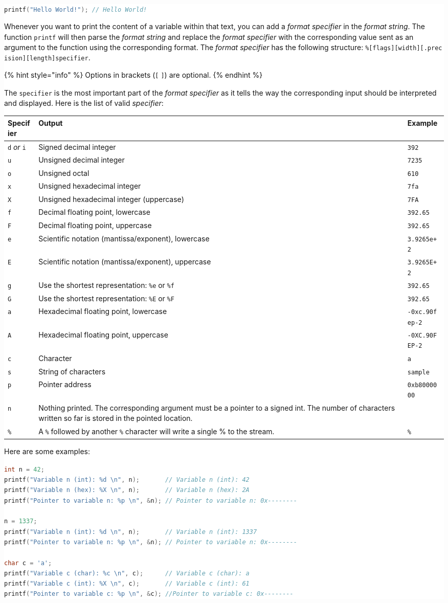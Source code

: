 ```c
printf("Hello World!"); // Hello World!
```

Whenever you want to print the content of a variable within that text, you can add a _format specifier_ in the _format string_. The function `printf` will then parse the _format string_ and replace the _format specifier_ with the corresponding value sent as an argument to the function using the corresponding format. The _format specifier_ has the following structure: `%[flags][width][.precision][length]specifier`.

{% hint style="info" %}
Options in brackets \(`[` `]`\) are optional.
{% endhint %}

The `specifier` is the most important part of the _format specifier_ as it tells the way the corresponding input should be interpreted and displayed. Here is the list of valid _specifier_:

| Specifier | Output | Example |
| :--- | :--- | :--- |
| `d` _or_ `i` | Signed decimal integer | `392` |
| `u` | Unsigned decimal integer | `7235` |
| `o` | Unsigned octal | `610` |
| `x` | Unsigned hexadecimal integer | `7fa` |
| `X` | Unsigned hexadecimal integer \(uppercase\) | `7FA` |
| `f` | Decimal floating point, lowercase | `392.65` |
| `F` | Decimal floating point, uppercase | `392.65` |
| `e` | Scientific notation \(mantissa/exponent\), lowercase | `3.9265e+2` |
| `E` | Scientific notation \(mantissa/exponent\), uppercase | `3.9265E+2` |
| `g` | Use the shortest representation: `%e` or `%f` | `392.65` |
| `G` | Use the shortest representation: `%E` or `%F` | `392.65` |
| `a` | Hexadecimal floating point, lowercase | `-0xc.90fep-2` |
| `A` | Hexadecimal floating point, uppercase | `-0XC.90FEP-2` |
| `c` | Character | `a` |
| `s` | String of characters | `sample` |
| `p` | Pointer address | `0xb8000000` |
| `n` | Nothing printed. The corresponding argument must be a pointer to a signed int. The number of characters written so far is stored in the pointed location. |  |
| `%` | A `%` followed by another `%` character will write a single % to the stream. | `%` |

Here are some examples:

```c
int n = 42;
printf("Variable n (int): %d \n", n);       // Variable n (int): 42
printf("Variable n (hex): %X \n", n);       // Variable n (hex): 2A
printf("Pointer to variable n: %p \n", &n); // Pointer to variable n: 0x--------

n = 1337;
printf("Variable n (int): %d \n", n);       // Variable n (int): 1337
printf("Pointer to variable n: %p \n", &n); // Pointer to variable n: 0x--------

char c = 'a';
printf("Variable c (char): %c \n", c);      // Variable c (char): a
printf("Variable c (int): %X \n", c);       // Variable c (int): 61
printf("Pointer to variable c: %p \n", &c); //Pointer to variable c: 0x--------
```